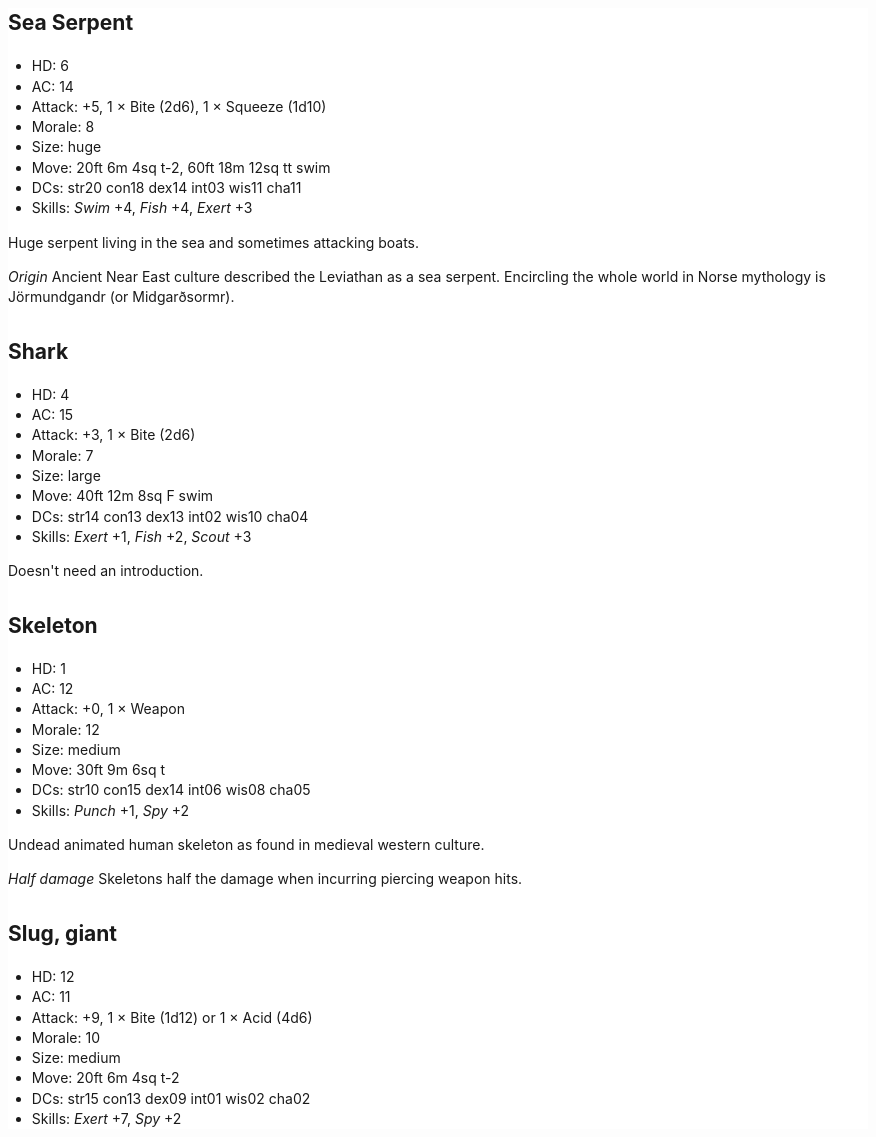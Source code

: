 

## Sea Serpent

* HD: 6
* AC: 14
* Attack: +5, 1 × Bite (2d6), 1 × Squeeze (1d10)
* Morale: 8
* Size: huge
* Move: 20ft 6m 4sq t-2, 60ft 18m 12sq tt swim
* DCs: str20 con18 dex14 int03 wis11 cha11
* Skills: _Swim_ +4, _Fish_ +4, _Exert_ +3

Huge serpent living in the sea and sometimes attacking boats.

_Origin_ Ancient Near East culture described the Leviathan as a sea serpent. Encircling the whole world in Norse mythology is Jörmundgandr (or Midgarðsormr).



## Shark

* HD: 4
* AC: 15
* Attack: +3, 1 × Bite (2d6)
* Morale: 7
* Size: large
* Move: 40ft 12m 8sq F swim
* DCs: str14 con13 dex13 int02 wis10 cha04
* Skills: _Exert_ +1, _Fish_ +2, _Scout_ +3

Doesn't need an introduction.



## Skeleton

* HD: 1
* AC: 12
* Attack: +0, 1 × Weapon
* Morale: 12
* Size: medium
* Move: 30ft 9m 6sq t
* DCs: str10 con15 dex14 int06 wis08 cha05
* Skills: _Punch_ +1, _Spy_ +2

Undead animated human skeleton as found in medieval western culture.

_Half damage_ Skeletons half the damage when incurring piercing weapon hits.



## Slug, giant

* HD: 12
* AC: 11
* Attack: +9, 1 × Bite (1d12) or 1 × Acid (4d6)
* Morale: 10
* Size: medium
* Move: 20ft 6m 4sq t-2
* DCs: str15 con13 dex09 int01 wis02 cha02
* Skills: _Exert_ +7, _Spy_ +2
